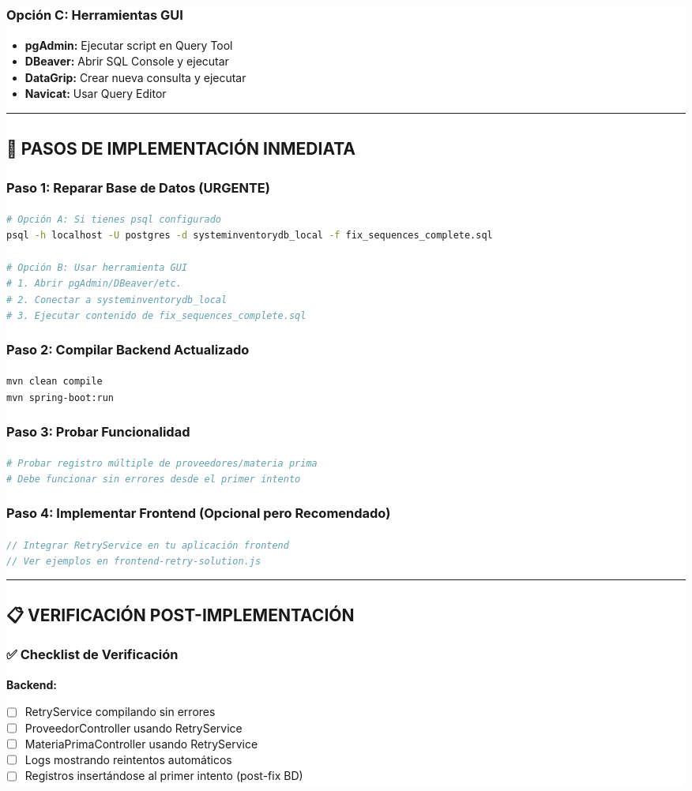 ### **Opción C: Herramientas GUI**
- **pgAdmin:** Ejecutar script en Query Tool
- **DBeaver:** Abrir SQL Console y ejecutar
- **DataGrip:** Crear nueva consulta y ejecutar
- **Navicat:** Usar Query Editor

---

## 🚀 **PASOS DE IMPLEMENTACIÓN INMEDIATA**

### **Paso 1: Reparar Base de Datos (URGENTE)**
```bash
# Opción A: Si tienes psql configurado
psql -h localhost -U postgres -d systeminventorydb_local -f fix_sequences_complete.sql

# Opción B: Usar herramienta GUI
# 1. Abrir pgAdmin/DBeaver/etc.
# 2. Conectar a systeminventorydb_local  
# 3. Ejecutar contenido de fix_sequences_complete.sql
```

### **Paso 2: Compilar Backend Actualizado**
```bash
mvn clean compile
mvn spring-boot:run
```

### **Paso 3: Probar Funcionalidad**
```bash
# Probar registro múltiple de proveedores/materia prima
# Debe funcionar sin errores desde el primer intento
```

### **Paso 4: Implementar Frontend (Opcional pero Recomendado)**
```javascript
// Integrar RetryService en tu aplicación frontend
// Ver ejemplos en frontend-retry-solution.js
```

---

## 📋 **VERIFICACIÓN POST-IMPLEMENTACIÓN**

### **✅ Checklist de Verificación**

**Backend:**
- [ ] RetryService compilando sin errores
- [ ] ProveedorController usando RetryService 
- [ ] MateriaPrimaController usando RetryService
- [ ] Logs mostrando reintentos automáticos
- [ ] Registros insertándose al primer intento (post-fix BD)

